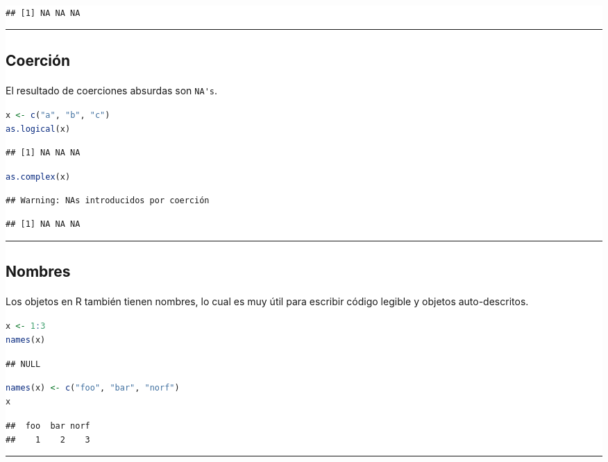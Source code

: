 ```
## [1] NA NA NA
```

---

## Coerción 

El resultado de coerciones absurdas son `NA's`.


```r
x <- c("a", "b", "c")
as.logical(x)
```

```
## [1] NA NA NA
```

```r
as.complex(x)
```

```
## Warning: NAs introducidos por coerción
```

```
## [1] NA NA NA
```

---

## Nombres 

Los objetos en R también tienen nombres, lo cual es muy útil para escribir código legible y objetos auto-descritos.


```r
x <- 1:3
names(x)
```

```
## NULL
```

```r
names(x) <- c("foo", "bar", "norf") 
x
```

```
##  foo  bar norf 
##    1    2    3
```

---
